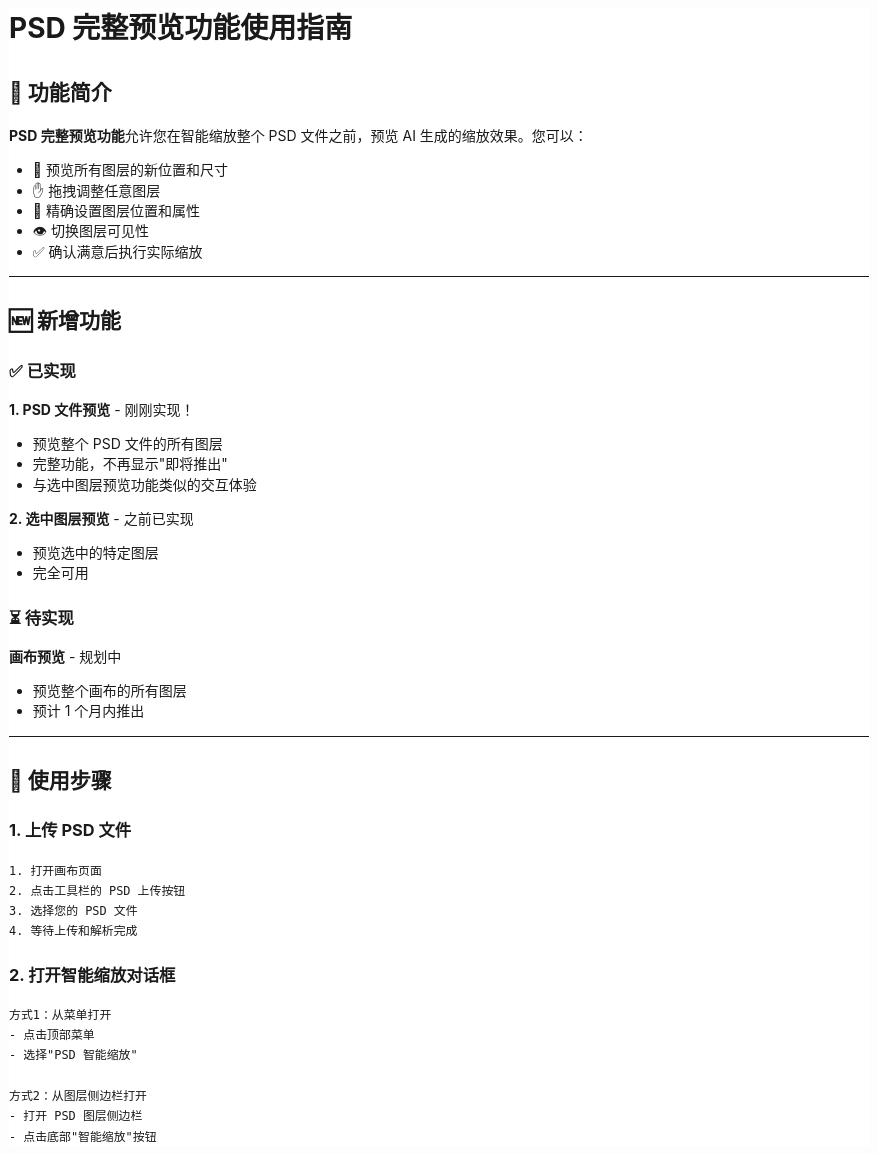 # PSD 完整预览功能使用指南

## 🎉 功能简介

**PSD 完整预览功能**允许您在智能缩放整个 PSD 文件之前，预览 AI 生成的缩放效果。您可以：
- 👀 预览所有图层的新位置和尺寸
- ✋ 拖拽调整任意图层
- 🎯 精确设置图层位置和属性
- 👁️ 切换图层可见性
- ✅ 确认满意后执行实际缩放

---

## 🆕 新增功能

### ✅ 已实现

**1. PSD 文件预览** - 刚刚实现！
- 预览整个 PSD 文件的所有图层
- 完整功能，不再显示"即将推出"
- 与选中图层预览功能类似的交互体验

**2. 选中图层预览** - 之前已实现
- 预览选中的特定图层
- 完全可用

### ⏳ 待实现

**画布预览** - 规划中
- 预览整个画布的所有图层
- 预计 1 个月内推出

---

## 🚀 使用步骤

### 1. 上传 PSD 文件

```
1. 打开画布页面
2. 点击工具栏的 PSD 上传按钮
3. 选择您的 PSD 文件
4. 等待上传和解析完成
```

### 2. 打开智能缩放对话框

```
方式1：从菜单打开
- 点击顶部菜单
- 选择"PSD 智能缩放"

方式2：从图层侧边栏打开
- 打开 PSD 图层侧边栏
- 点击底部"智能缩放"按钮
```
